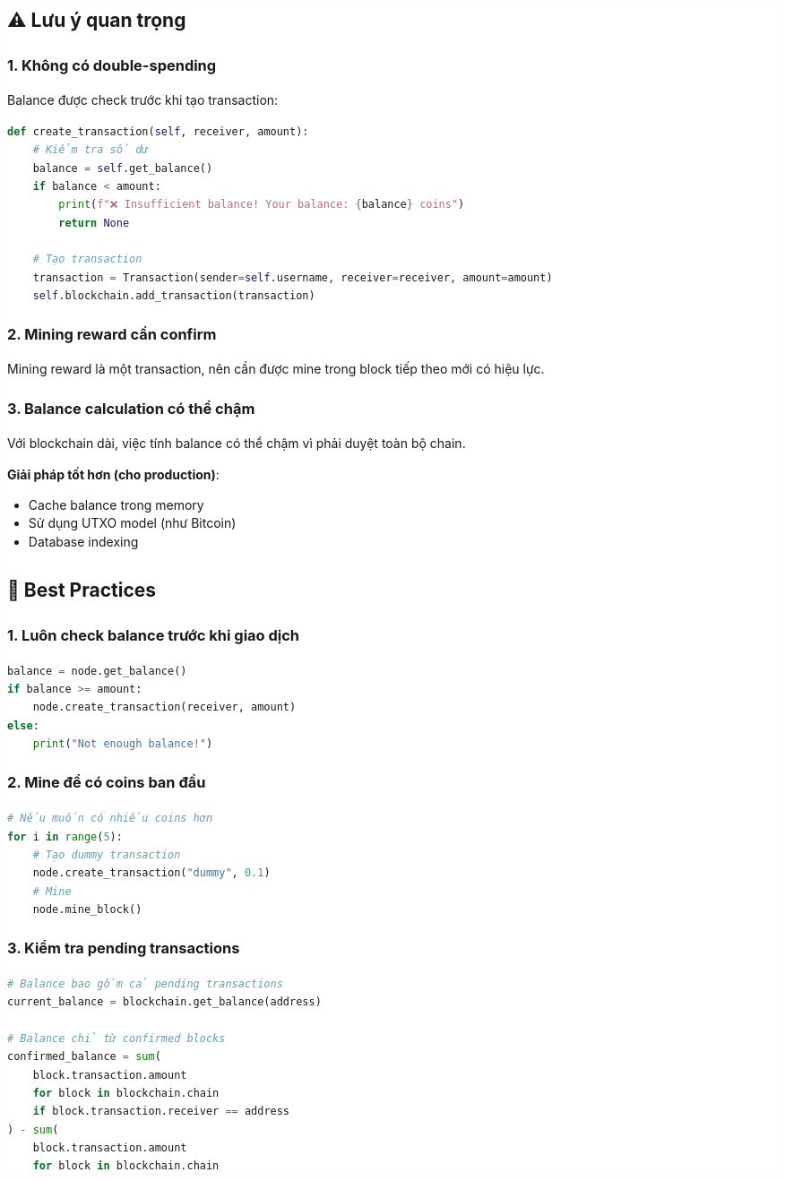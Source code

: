 ## ⚠️ Lưu ý quan trọng

### 1. Không có double-spending
Balance được check trước khi tạo transaction:

```python
def create_transaction(self, receiver, amount):
    # Kiểm tra số dư
    balance = self.get_balance()
    if balance < amount:
        print(f"❌ Insufficient balance! Your balance: {balance} coins")
        return None
    
    # Tạo transaction
    transaction = Transaction(sender=self.username, receiver=receiver, amount=amount)
    self.blockchain.add_transaction(transaction)
```

### 2. Mining reward cần confirm
Mining reward là một transaction, nên cần được mine trong block tiếp theo mới có hiệu lực.

### 3. Balance calculation có thể chậm
Với blockchain dài, việc tính balance có thể chậm vì phải duyệt toàn bộ chain.

**Giải pháp tốt hơn (cho production)**:
- Cache balance trong memory
- Sử dụng UTXO model (như Bitcoin)
- Database indexing

## 🎯 Best Practices

### 1. Luôn check balance trước khi giao dịch
```python
balance = node.get_balance()
if balance >= amount:
    node.create_transaction(receiver, amount)
else:
    print("Not enough balance!")
```

### 2. Mine để có coins ban đầu
```python
# Nếu muốn có nhiều coins hơn
for i in range(5):
    # Tạo dummy transaction
    node.create_transaction("dummy", 0.1)
    # Mine
    node.mine_block()
```

### 3. Kiểm tra pending transactions
```python
# Balance bao gồm cả pending transactions
current_balance = blockchain.get_balance(address)

# Balance chỉ từ confirmed blocks
confirmed_balance = sum(
    block.transaction.amount 
    for block in blockchain.chain 
    if block.transaction.receiver == address
) - sum(
    block.transaction.amount 
    for block in blockchain.chain 
```